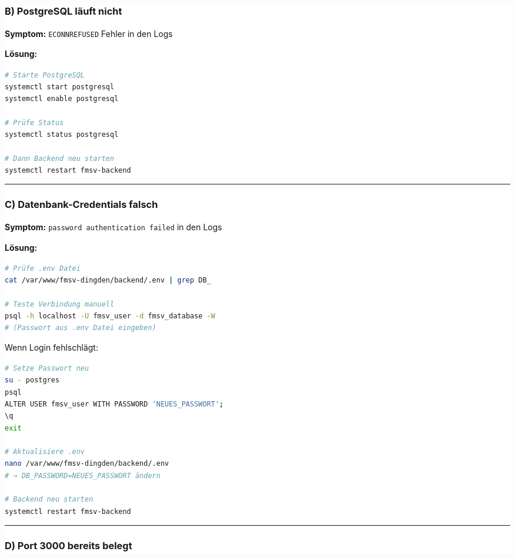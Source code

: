 
### B) PostgreSQL läuft nicht

**Symptom:** `ECONNREFUSED` Fehler in den Logs

**Lösung:**
```bash
# Starte PostgreSQL
systemctl start postgresql
systemctl enable postgresql

# Prüfe Status
systemctl status postgresql

# Dann Backend neu starten
systemctl restart fmsv-backend
```

---

### C) Datenbank-Credentials falsch

**Symptom:** `password authentication failed` in den Logs

**Lösung:**
```bash
# Prüfe .env Datei
cat /var/www/fmsv-dingden/backend/.env | grep DB_

# Teste Verbindung manuell
psql -h localhost -U fmsv_user -d fmsv_database -W
# (Passwort aus .env Datei eingeben)
```

Wenn Login fehlschlägt:
```bash
# Setze Passwort neu
su - postgres
psql
ALTER USER fmsv_user WITH PASSWORD 'NEUES_PASSWORT';
\q
exit

# Aktualisiere .env
nano /var/www/fmsv-dingden/backend/.env
# → DB_PASSWORD=NEUES_PASSWORT ändern

# Backend neu starten
systemctl restart fmsv-backend
```

---

### D) Port 3000 bereits belegt
